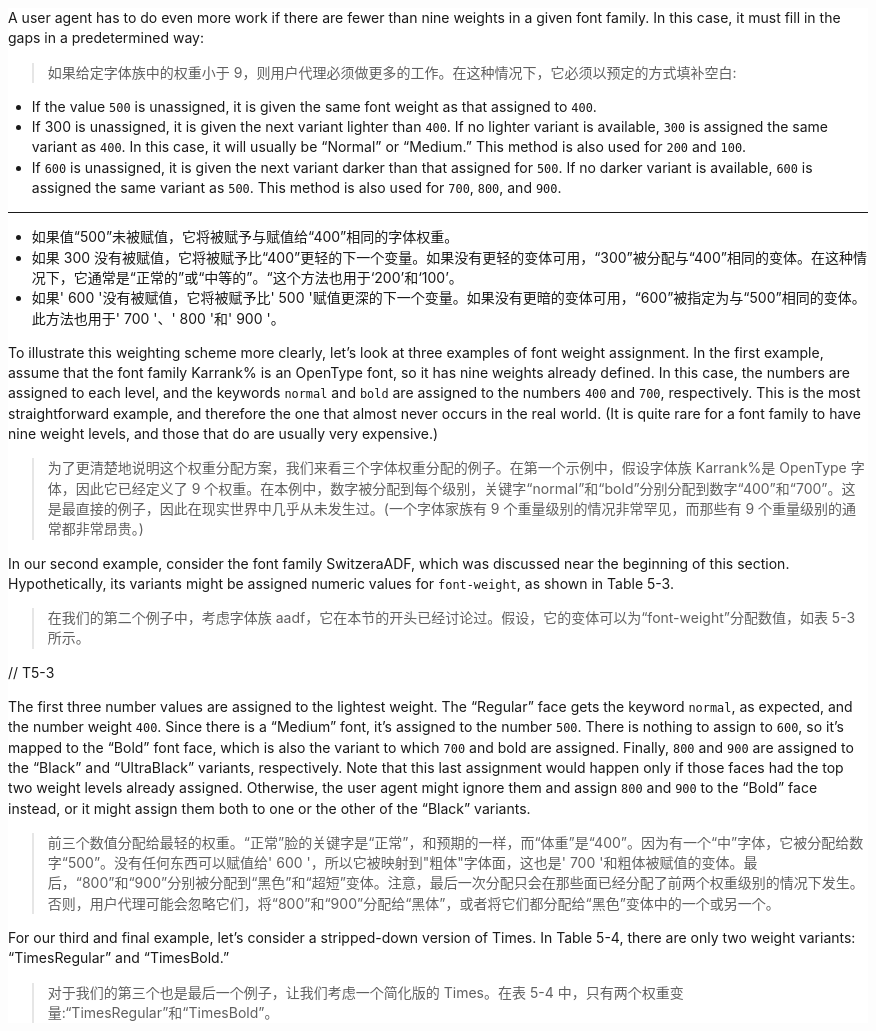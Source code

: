 A user agent has to do even more work if there are fewer than nine weights in a given font family. In this case, it must fill in the gaps in a predetermined way:

> 如果给定字体族中的权重小于 9，则用户代理必须做更多的工作。在这种情况下，它必须以预定的方式填补空白:

- If the value `500` is unassigned, it is given the same font weight as that assigned to `400`.
- If 300 is unassigned, it is given the next variant lighter than `400`. If no lighter variant is available, `300` is assigned the same variant as `400`. In this case, it will usually be “Normal” or “Medium.” This method is also used for `200` and `100`.
- If `600` is unassigned, it is given the next variant darker than that assigned for `500`. If no darker variant is available, `600` is assigned the same variant as `500`. This method is also used for `700`, `800`, and `900`.

---

- 如果值“500”未被赋值，它将被赋予与赋值给“400”相同的字体权重。
- 如果 300 没有被赋值，它将被赋予比“400”更轻的下一个变量。如果没有更轻的变体可用，“300”被分配与“400”相同的变体。在这种情况下，它通常是“正常的”或“中等的”。“这个方法也用于‘200’和‘100’。
- 如果' 600 '没有被赋值，它将被赋予比' 500 '赋值更深的下一个变量。如果没有更暗的变体可用，“600”被指定为与“500”相同的变体。此方法也用于' 700 '、' 800 '和' 900 '。

To illustrate this weighting scheme more clearly, let’s look at three examples of font weight assignment. In the first example, assume that the font family Karrank% is an OpenType font, so it has nine weights already defined. In this case, the numbers are assigned to each level, and the keywords `normal` and `bold` are assigned to the numbers `400` and `700`, respectively. This is the most straightforward example, and therefore the one that almost never occurs in the real world. (It is quite rare for a font family to have nine weight levels, and those that do are usually very expensive.)

> 为了更清楚地说明这个权重分配方案，我们来看三个字体权重分配的例子。在第一个示例中，假设字体族 Karrank%是 OpenType 字体，因此它已经定义了 9 个权重。在本例中，数字被分配到每个级别，关键字“normal”和“bold”分别分配到数字“400”和“700”。这是最直接的例子，因此在现实世界中几乎从未发生过。(一个字体家族有 9 个重量级别的情况非常罕见，而那些有 9 个重量级别的通常都非常昂贵。)

In our second example, consider the font family SwitzeraADF, which was discussed near the beginning of this section. Hypothetically, its variants might be assigned numeric values for `font-weight`, as shown in Table 5-3.

> 在我们的第二个例子中，考虑字体族 aadf，它在本节的开头已经讨论过。假设，它的变体可以为“font-weight”分配数值，如表 5-3 所示。

// T5-3

The first three number values are assigned to the lightest weight. The “Regular” face gets the keyword `normal`, as expected, and the number weight `400`. Since there is a “Medium” font, it’s assigned to the number `500`. There is nothing to assign to `600`, so it’s mapped to the “Bold” font face, which is also the variant to which `700` and bold are assigned. Finally, `800` and `900` are assigned to the “Black” and “UltraBlack” variants, respectively. Note that this last assignment would happen only if those faces had the top two weight levels already assigned. Otherwise, the user agent might ignore them and assign `800` and `900` to the “Bold” face instead, or it might assign them both to one or the other of the “Black” variants.

> 前三个数值分配给最轻的权重。“正常”脸的关键字是“正常”，和预期的一样，而“体重”是“400”。因为有一个“中”字体，它被分配给数字“500”。没有任何东西可以赋值给' 600 '，所以它被映射到"粗体"字体面，这也是' 700 '和粗体被赋值的变体。最后，“800”和“900”分别被分配到“黑色”和“超短”变体。注意，最后一次分配只会在那些面已经分配了前两个权重级别的情况下发生。否则，用户代理可能会忽略它们，将“800”和“900”分配给“黑体”，或者将它们都分配给“黑色”变体中的一个或另一个。

For our third and final example, let’s consider a stripped-down version of Times. In Table 5-4, there are only two weight variants: “TimesRegular” and “TimesBold.”

> 对于我们的第三个也是最后一个例子，让我们考虑一个简化版的 Times。在表 5-4 中，只有两个权重变量:“TimesRegular”和“TimesBold”。
